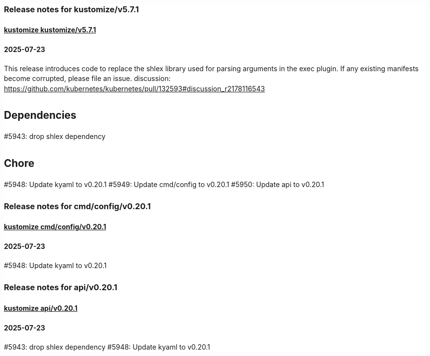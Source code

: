 ### Release notes for kustomize/v5.7.1  
#### [kustomize kustomize/v5.7.1](https://github.com/kubernetes-sigs/kustomize/releases/tag/kustomize/v5.7.1)  
#### 2025-07-23  
This release introduces code to replace the shlex library used for parsing arguments in the exec plugin.
If any existing manifests become corrupted, please file an issue. discussion: https://github.com/kubernetes/kubernetes/pull/132593#discussion_r2178116543

## Dependencies
#5943: drop shlex dependency

## Chore
#5948: Update kyaml to v0.20.1
#5949: Update cmd/config to v0.20.1
#5950: Update api to v0.20.1
  
### Release notes for cmd/config/v0.20.1  
#### [kustomize cmd/config/v0.20.1](https://github.com/kubernetes-sigs/kustomize/releases/tag/cmd/config/v0.20.1)  
#### 2025-07-23  
#5948: Update kyaml to v0.20.1
  
### Release notes for api/v0.20.1  
#### [kustomize api/v0.20.1](https://github.com/kubernetes-sigs/kustomize/releases/tag/api/v0.20.1)  
#### 2025-07-23  
#5943: drop shlex dependency
#5948: Update kyaml to v0.20.1
  
